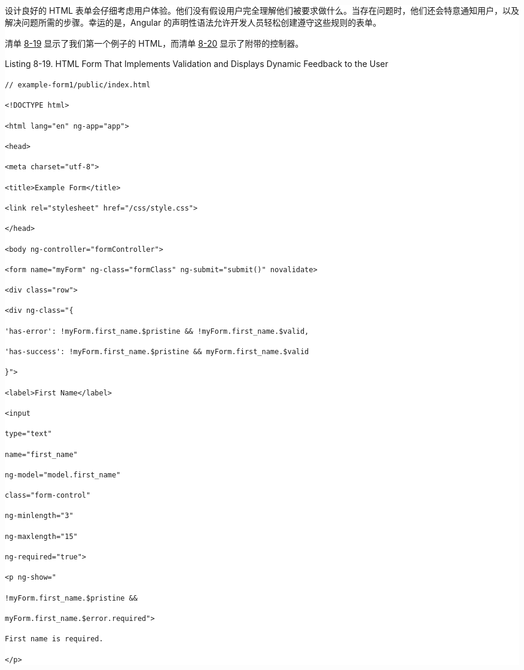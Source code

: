 设计良好的 HTML 表单会仔细考虑用户体验。他们没有假设用户完全理解他们被要求做什么。当存在问题时，他们还会特意通知用户，以及解决问题所需的步骤。幸运的是，Angular 的声明性语法允许开发人员轻松创建遵守这些规则的表单。

清单 [8-19](#FPar23) 显示了我们第一个例子的 HTML，而清单 [8-20](#FPar24) 显示了附带的控制器。

Listing 8-19\. HTML Form That Implements Validation and Displays Dynamic Feedback to the User

`// example-form1/public/index.html`

`<!DOCTYPE html>`

`<html lang="en" ng-app="app">`

`<head>`

`<meta charset="utf-8">`

`<title>Example Form</title>`

`<link rel="stylesheet" href="/css/style.css">`

`</head>`

`<body ng-controller="formController">`

`<form name="myForm" ng-class="formClass" ng-submit="submit()" novalidate>`

`<div class="row">`

`<div ng-class="{`

`'has-error': !myForm.first_name.$pristine && !myForm.first_name.$valid,`

`'has-success': !myForm.first_name.$pristine && myForm.first_name.$valid`

`}">`

`<label>First Name</label>`

`<input`

`type="text"`

`name="first_name"`

`ng-model="model.first_name"`

`class="form-control"`

`ng-minlength="3"`

`ng-maxlength="15"`

`ng-required="true">`

`<p ng-show="`

`!myForm.first_name.$pristine &&`

`myForm.first_name.$error.required">`

`First name is required.`

`</p>`
